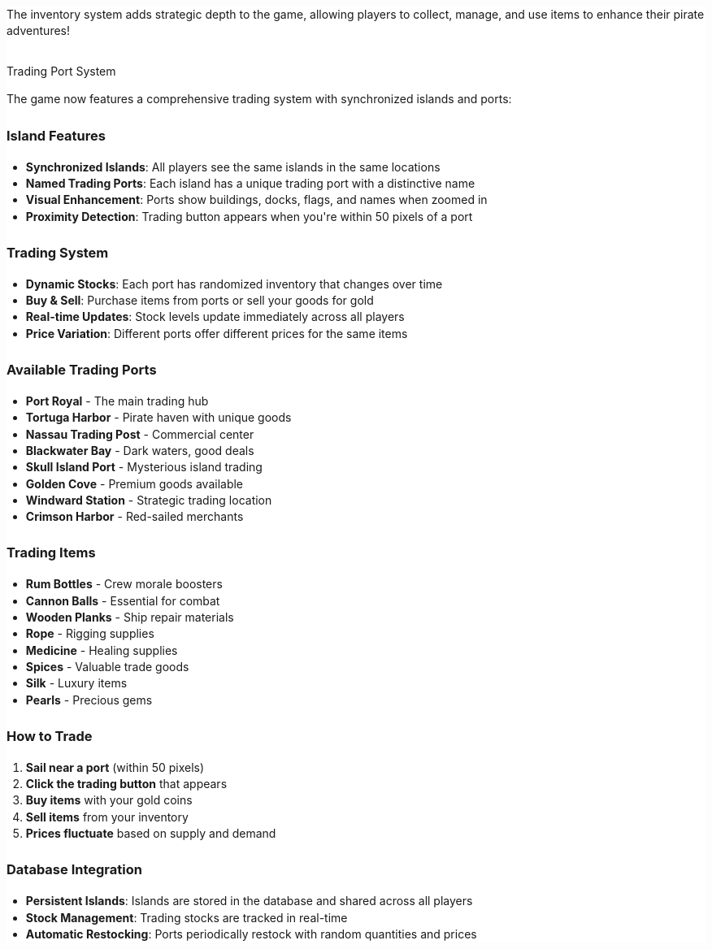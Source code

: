The inventory system adds strategic depth to the game, allowing players to collect, manage, and use items to enhance their pirate adventures!
##
 Trading Port System

The game now features a comprehensive trading system with synchronized islands and ports:

### Island Features
- **Synchronized Islands**: All players see the same islands in the same locations
- **Named Trading Ports**: Each island has a unique trading port with a distinctive name
- **Visual Enhancement**: Ports show buildings, docks, flags, and names when zoomed in
- **Proximity Detection**: Trading button appears when you're within 50 pixels of a port

### Trading System
- **Dynamic Stocks**: Each port has randomized inventory that changes over time
- **Buy & Sell**: Purchase items from ports or sell your goods for gold
- **Real-time Updates**: Stock levels update immediately across all players
- **Price Variation**: Different ports offer different prices for the same items

### Available Trading Ports
- **Port Royal** - The main trading hub
- **Tortuga Harbor** - Pirate haven with unique goods
- **Nassau Trading Post** - Commercial center
- **Blackwater Bay** - Dark waters, good deals
- **Skull Island Port** - Mysterious island trading
- **Golden Cove** - Premium goods available
- **Windward Station** - Strategic trading location
- **Crimson Harbor** - Red-sailed merchants

### Trading Items
- **Rum Bottles** - Crew morale boosters
- **Cannon Balls** - Essential for combat
- **Wooden Planks** - Ship repair materials
- **Rope** - Rigging supplies
- **Medicine** - Healing supplies
- **Spices** - Valuable trade goods
- **Silk** - Luxury items
- **Pearls** - Precious gems

### How to Trade
1. **Sail near a port** (within 50 pixels)
2. **Click the trading button** that appears
3. **Buy items** with your gold coins
4. **Sell items** from your inventory
5. **Prices fluctuate** based on supply and demand

### Database Integration
- **Persistent Islands**: Islands are stored in the database and shared across all players
- **Stock Management**: Trading stocks are tracked in real-time
- **Automatic Restocking**: Ports periodically restock with random quantities and prices
